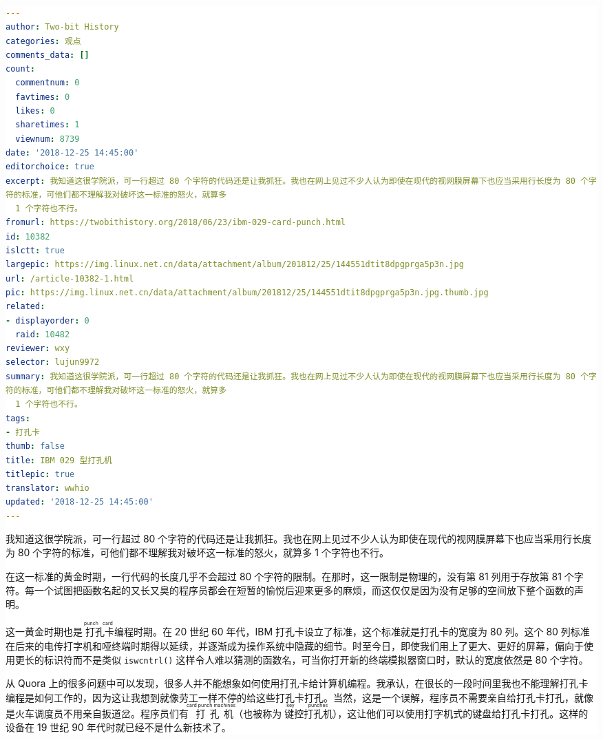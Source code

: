 ```yaml
---
author: Two-bit History
categories: 观点
comments_data: []
count:
  commentnum: 0
  favtimes: 0
  likes: 0
  sharetimes: 1
  viewnum: 8739
date: '2018-12-25 14:45:00'
editorchoice: true
excerpt: 我知道这很学院派，可一行超过 80 个字符的代码还是让我抓狂。我也在网上见过不少人认为即使在现代的视网膜屏幕下也应当采用行长度为 80 个字符的标准，可他们都不理解我对破坏这一标准的怒火，就算多
  1 个字符也不行。
fromurl: https://twobithistory.org/2018/06/23/ibm-029-card-punch.html
id: 10382
islctt: true
largepic: https://img.linux.net.cn/data/attachment/album/201812/25/144551dtit8dpgprga5p3n.jpg
url: /article-10382-1.html
pic: https://img.linux.net.cn/data/attachment/album/201812/25/144551dtit8dpgprga5p3n.jpg.thumb.jpg
related:
- displayorder: 0
  raid: 10482
reviewer: wxy
selector: lujun9972
summary: 我知道这很学院派，可一行超过 80 个字符的代码还是让我抓狂。我也在网上见过不少人认为即使在现代的视网膜屏幕下也应当采用行长度为 80 个字符的标准，可他们都不理解我对破坏这一标准的怒火，就算多
  1 个字符也不行。
tags:
- 打孔卡
thumb: false
title: IBM 029 型打孔机
titlepic: true
translator: wwhio
updated: '2018-12-25 14:45:00'
---
```


我知道这很学院派，可一行超过 80 个字符的代码还是让我抓狂。我也在网上见过不少人认为即使在现代的视网膜屏幕下也应当采用行长度为 80 个字符的标准，可他们都不理解我对破坏这一标准的怒火，就算多 1 个字符也不行。


在这一标准的黄金时期，一行代码的长度几乎不会超过 80 个字符的限制。在那时，这一限制是物理的，没有第 81 列用于存放第 81 个字符。每一个试图把函数名起的又长又臭的程序员都会在短暂的愉悦后迎来更多的麻烦，而这仅仅是因为没有足够的空间放下整个函数的声明。


这一黄金时期也是<ruby> 打孔卡 <rt>  punch card </rt></ruby>编程时期。在 20 世纪 60 年代，IBM 打孔卡设立了标准，这个标准就是打孔卡的宽度为 80 列。这个 80 列标准在后来的电传打字机和哑终端时期得以延续，并逐渐成为操作系统中隐藏的细节。时至今日，即使我们用上了更大、更好的屏幕，偏向于使用更长的标识符而不是类似 `iswcntrl()` 这样令人难以猜测的函数名，可当你打开新的终端模拟器窗口时，默认的宽度依然是 80 个字符。


从 Quora 上的很多问题中可以发现，很多人并不能想象如何使用打孔卡给计算机编程。我承认，在很长的一段时间里我也不能理解打孔卡编程是如何工作的，因为这让我想到就像劳工一样不停的给这些打孔卡打孔。当然，这是一个误解，程序员不需要亲自给打孔卡打孔，就像是火车调度员不用亲自扳道岔。程序员们有<ruby> 打孔机 <rt>  card punch machines </rt></ruby>（也被称为<ruby> 键控打孔机 <rt>  key punches </rt></ruby>），这让他们可以使用打字机式的键盘给打孔卡打孔。这样的设备在 19 世纪 90 年代时就已经不是什么新技术了。
